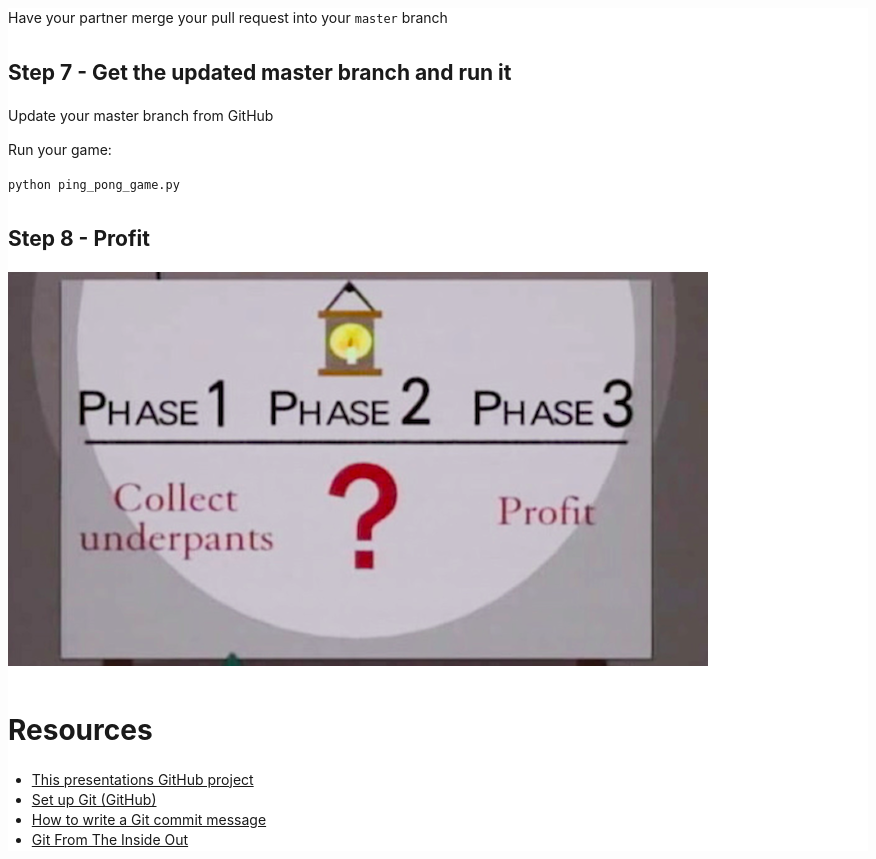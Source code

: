 Have your partner merge your pull request into your `master` branch


## Step 7 - Get the updated master branch and run it
Update your master branch from GitHub

Run your game:

```bash
python ping_pong_game.py
```


## Step 8 - Profit
![Gnomes](img/gnomes.jpeg)



# Resources
* [This presentations GitHub project](https://github.com/benzittlau/student-dev-intro-to-git)
* [Set up Git (GitHub)](https://help.github.com/articles/set-up-git/)
* [How to write a Git commit message](http://chris.beams.io/posts/git-commit/)
* [Git From The Inside Out](https://codewords.recurse.com/issues/two/git-from-the-inside-out)
